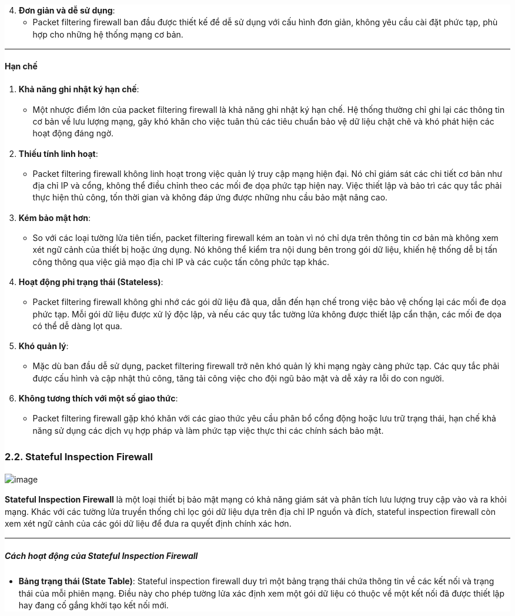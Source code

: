 4. **Đơn giản và dễ sử dụng**:
   - Packet filtering firewall ban đầu được thiết kế để dễ sử dụng với cấu hình đơn giản, không yêu cầu cài đặt phức tạp, phù hợp cho những hệ thống mạng cơ bản.

---

#### Hạn chế

1. **Khả năng ghi nhật ký hạn chế**:
   - Một nhược điểm lớn của packet filtering firewall là khả năng ghi nhật ký hạn chế. Hệ thống thường chỉ ghi lại các thông tin cơ bản về lưu lượng mạng, gây khó khăn cho việc tuân thủ các tiêu chuẩn bảo vệ dữ liệu chặt chẽ và khó phát hiện các hoạt động đáng ngờ.

2. **Thiếu tính linh hoạt**:
   - Packet filtering firewall không linh hoạt trong việc quản lý truy cập mạng hiện đại. Nó chỉ giám sát các chi tiết cơ bản như địa chỉ IP và cổng, không thể điều chỉnh theo các mối đe dọa phức tạp hiện nay. Việc thiết lập và bảo trì các quy tắc phải thực hiện thủ công, tốn thời gian và không đáp ứng được những nhu cầu bảo mật nâng cao.

3. **Kém bảo mật hơn**:
   - So với các loại tường lửa tiên tiến, packet filtering firewall kém an toàn vì nó chỉ dựa trên thông tin cơ bản mà không xem xét ngữ cảnh của thiết bị hoặc ứng dụng. Nó không thể kiểm tra nội dung bên trong gói dữ liệu, khiến hệ thống dễ bị tấn công thông qua việc giả mạo địa chỉ IP và các cuộc tấn công phức tạp khác.

4. **Hoạt động phi trạng thái (Stateless)**:
   - Packet filtering firewall không ghi nhớ các gói dữ liệu đã qua, dẫn đến hạn chế trong việc bảo vệ chống lại các mối đe dọa phức tạp. Mỗi gói dữ liệu được xử lý độc lập, và nếu các quy tắc tường lửa không được thiết lập cẩn thận, các mối đe dọa có thể dễ dàng lọt qua.

5. **Khó quản lý**:
   - Mặc dù ban đầu dễ sử dụng, packet filtering firewall trở nên khó quản lý khi mạng ngày càng phức tạp. Các quy tắc phải được cấu hình và cập nhật thủ công, tăng tải công việc cho đội ngũ bảo mật và dễ xảy ra lỗi do con người.

6. **Không tương thích với một số giao thức**:
   - Packet filtering firewall gặp khó khăn với các giao thức yêu cầu phân bổ cổng động hoặc lưu trữ trạng thái, hạn chế khả năng sử dụng các dịch vụ hợp pháp và làm phức tạp việc thực thi các chính sách bảo mật.


### 2.2. Stateful Inspection Firewall
![image](https://hackmd.io/_uploads/Sy7VMVHWye.png)

**Stateful Inspection Firewall** là một loại thiết bị bảo mật mạng có khả năng giám sát và phân tích lưu lượng truy cập vào và ra khỏi mạng. Khác với các tường lửa truyền thống chỉ lọc gói dữ liệu dựa trên địa chỉ IP nguồn và đích, stateful inspection firewall còn xem xét ngữ cảnh của các gói dữ liệu để đưa ra quyết định chính xác hơn.

---

##### Cách hoạt động của Stateful Inspection Firewall

- **Bảng trạng thái (State Table)**: Stateful inspection firewall duy trì một bảng trạng thái chứa thông tin về các kết nối và trạng thái của mỗi phiên mạng. Điều này cho phép tường lửa xác định xem một gói dữ liệu có thuộc về một kết nối đã được thiết lập hay đang cố gắng khởi tạo kết nối mới.
  